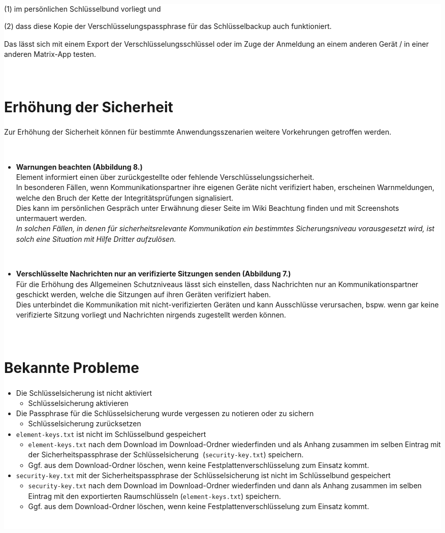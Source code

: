 \(1\) im persönlichen Schlüsselbund vorliegt und

\(2\) dass diese Kopie der Verschlüsselungspassphrase für das Schlüsselbackup auch funktioniert.

Das lässt sich mit einem Export der Verschlüsselungsschlüssel oder im Zuge der Anmeldung an einem anderen Gerät / in einer anderen Matrix-App testen.

&nbsp;

# Erhöhung der Sicherheit

Zur Erhöhung der Sicherheit können für bestimmte Anwendungsszenarien weitere Vorkehrungen getroffen werden.

&nbsp;

- **Warnungen beachten (Abbildung 8.)**  
  Element informiert einen über zurückgestellte oder fehlende Verschlüsselungssicherheit.  
  In besonderen Fällen, wenn Kommunikationspartner ihre eigenen Geräte nicht verifiziert haben, erscheinen Warnmeldungen, welche den Bruch der Kette der Integritätsprüfungen signalisiert.  
  Dies kann im persönlichen Gespräch unter Erwähnung dieser Seite im Wiki Beachtung finden und mit Screenshots untermauert werden.  
  *In solchen Fällen, in denen für sicherheitsrelevante Kommunikation ein bestimmtes Sicherungsniveau vorausgesetzt wird, ist solch eine Situation mit Hilfe Dritter aufzulösen.*

&nbsp;

- **Verschlüsselte Nachrichten nur an verifizierte Sitzungen senden (Abbildung 7.)**  
  Für die Erhöhung des Allgemeinen Schutzniveaus lässt sich einstellen, dass Nachrichten nur an Kommunikationspartner geschickt werden, welche die Sitzungen auf ihren Geräten verifiziert haben.  
  Dies unterbindet die Kommunikation mit nicht-verifizierten Geräten und kann Ausschlüsse verursachen, bspw. wenn gar keine verifizierte Sitzung vorliegt und Nachrichten nirgends zugestellt werden können.

&nbsp;

# Bekannte Probleme

- Die Schlüsselsicherung ist nicht aktiviert
  - Schlüsselsicherung aktivieren
- Die Passphrase für die Schlüsselsicherung wurde vergessen zu notieren oder zu sichern  
  - Schlüsselsicherung zurücksetzen
- `element-keys.txt` ist nicht im Schlüsselbund gespeichert
  - `element-keys.txt` nach dem Download im Download-Ordner wiederfinden und als Anhang zusammen im selben Eintrag mit der Sicherheitspassphrase der Schlüsselsicherung  (`security-key.txt`) speichern.
  - Ggf. aus dem Download-Ordner löschen, wenn keine Festplattenverschlüsselung zum Einsatz kommt.
- `security-key.txt` mit der Sicherheitspassphrase der Schlüsselsicherung ist nicht im Schlüsselbund gespeichert
  - `security-key.txt` nach dem Download im Download-Ordner wiederfinden und dann als Anhang zusammen im selben Eintrag mit den exportierten Raumschlüsseln (`element-keys.txt`) speichern.
  - Ggf. aus dem Download-Ordner löschen, wenn keine Festplattenverschlüsselung zum Einsatz kommt.

&nbsp;
